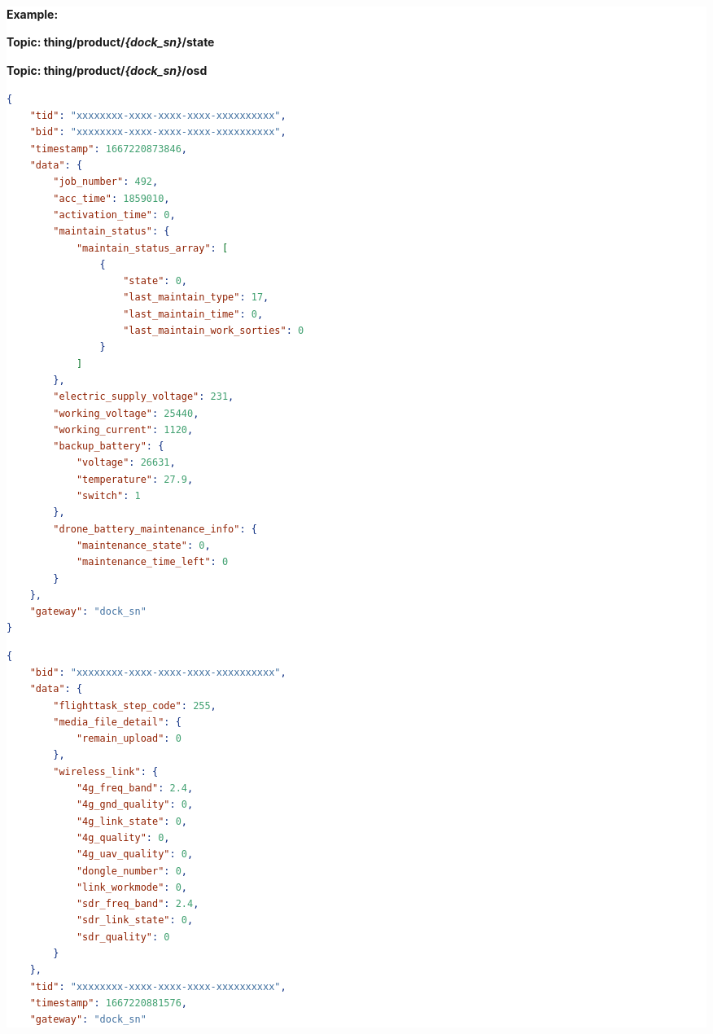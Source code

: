 **Example:** 

<b>Topic: thing/product/*{dock_sn}*/state</b>

<b>Topic: thing/product/*{dock_sn}*/osd</b>

```json
{
    "tid": "xxxxxxxx-xxxx-xxxx-xxxx-xxxxxxxxxx",
    "bid": "xxxxxxxx-xxxx-xxxx-xxxx-xxxxxxxxxx",
    "timestamp": 1667220873846,
    "data": {
        "job_number": 492,
        "acc_time": 1859010,
        "activation_time": 0,
        "maintain_status": {
            "maintain_status_array": [
                {
                    "state": 0,
                    "last_maintain_type": 17,
                    "last_maintain_time": 0,
                    "last_maintain_work_sorties": 0
                }
            ]
        },
        "electric_supply_voltage": 231,
        "working_voltage": 25440,
        "working_current": 1120,
        "backup_battery": {
            "voltage": 26631,
            "temperature": 27.9,
            "switch": 1
        },
        "drone_battery_maintenance_info": {
            "maintenance_state": 0,
            "maintenance_time_left": 0
        }
    },
    "gateway": "dock_sn"
} 
```

```json
{
    "bid": "xxxxxxxx-xxxx-xxxx-xxxx-xxxxxxxxxx",
    "data": {
        "flighttask_step_code": 255,
        "media_file_detail": {
            "remain_upload": 0
        },
        "wireless_link": {
            "4g_freq_band": 2.4,
            "4g_gnd_quality": 0,
            "4g_link_state": 0,
            "4g_quality": 0,
            "4g_uav_quality": 0,
            "dongle_number": 0,
            "link_workmode": 0,
            "sdr_freq_band": 2.4,
            "sdr_link_state": 0,
            "sdr_quality": 0
        }
    },
    "tid": "xxxxxxxx-xxxx-xxxx-xxxx-xxxxxxxxxx",
    "timestamp": 1667220881576,
    "gateway": "dock_sn"
```